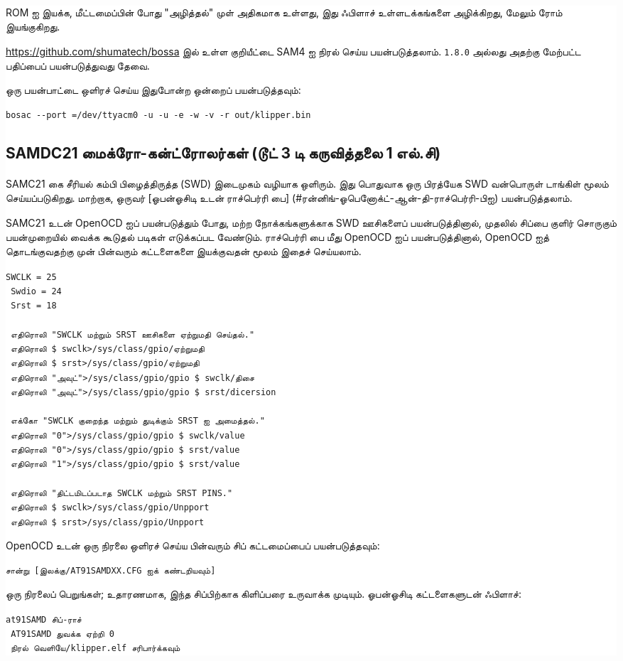 ROM ஐ இயக்க, மீட்டமைப்பின் போது "அழித்தல்" முள் அதிகமாக உள்ளது, இது ஃபிளாச் உள்ளடக்கங்களை அழிக்கிறது, மேலும் ரோம் இயங்குகிறது.

<https://github.com/shumatech/bossa> இல் உள்ள குறியீட்டை SAM4 ஐ நிரல் செய்ய பயன்படுத்தலாம். `1.8.0` அல்லது அதற்கு மேற்பட்ட பதிப்பைப் பயன்படுத்துவது தேவை.

ஒரு பயன்பாட்டை ஒளிரச் செய்ய இதுபோன்ற ஒன்றைப் பயன்படுத்தவும்:

```
bosac --port =/dev/ttyacm0 -u -u -e -w -v -r out/klipper.bin
```

## SAMDC21 மைக்ரோ-கன்ட்ரோலர்கள் (டூட் 3 டி கருவித்தலை 1 எல்.சி)

SAMC21 கை சீரியல் கம்பி பிழைத்திருத்த (SWD) இடைமுகம் வழியாக ஒளிரும். இது பொதுவாக ஒரு பிரத்யேக SWD வன்பொருள் டாங்கிள் மூலம் செய்யப்படுகிறது. மாற்றாக, ஒருவர் [ஓபன்ஓசிடி உடன் ராச்பெர்ரி பை] (#ரன்னிங்-ஓபெனோக்ட்-ஆன்-தி-ராச்பெர்ரி-பிஐ) பயன்படுத்தலாம்.

SAMC21 உடன் OpenOCD ஐப் பயன்படுத்தும் போது, மற்ற நோக்கங்களுக்காக SWD ஊசிகளைப் பயன்படுத்தினால், முதலில் சிப்பை குளிர் சொருகும் பயன்முறையில் வைக்க கூடுதல் படிகள் எடுக்கப்பட வேண்டும். ராச்பெர்ரி பை மீது OpenOCD ஐப் பயன்படுத்தினால், OpenOCD ஐத் தொடங்குவதற்கு முன் பின்வரும் கட்டளைகளை இயக்குவதன் மூலம் இதைச் செய்யலாம்.

```
SWCLK = 25
 Swdio = 24
 Srst = 18

 எதிரொலி "SWCLK மற்றும் SRST ஊசிகளை ஏற்றுமதி செய்தல்."
 எதிரொலி $ swclk>/sys/class/gpio/ஏற்றுமதி
 எதிரொலி $ srst>/sys/class/gpio/ஏற்றுமதி
 எதிரொலி "அவுட்">/sys/class/gpio/gpio $ swclk/திசை
 எதிரொலி "அவுட்">/sys/class/gpio/gpio $ srst/dicersion

 எக்கோ "SWCLK குறைந்த மற்றும் துடிக்கும் SRST ஐ அமைத்தல்."
 எதிரொலி "0">/sys/class/gpio/gpio $ swclk/value
 எதிரொலி "0">/sys/class/gpio/gpio $ srst/value
 எதிரொலி "1">/sys/class/gpio/gpio $ srst/value

 எதிரொலி "திட்டமிடப்படாத SWCLK மற்றும் SRST PINS."
 எதிரொலி $ swclk>/sys/class/gpio/Unpport
 எதிரொலி $ srst>/sys/class/gpio/Unpport
```

OpenOCD உடன் ஒரு நிரலை ஒளிரச் செய்ய பின்வரும் சிப் கட்டமைப்பைப் பயன்படுத்தவும்:

```
சான்று [இலக்கு/AT91SAMDXX.CFG ஐக் கண்டறியவும்]
```

ஒரு நிரலைப் பெறுங்கள்; உதாரணமாக, இந்த சிப்பிற்காக கிளிப்பரை உருவாக்க முடியும். ஓபன்ஓசிடி கட்டளைகளுடன் ஃபிளாச்:

```
at91SAMD சிப்-ராச்
 AT91SAMD துவக்க ஏற்றி 0
 நிரல் வெளியே/klipper.elf சரிபார்க்கவும்
```
